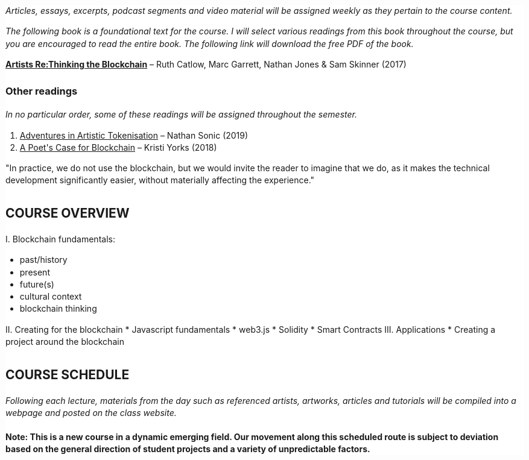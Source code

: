 _Articles, essays, excerpts, podcast segments and video material will be assigned weekly as they pertain to the course content._

_The following book is a foundational text for the course. I will select various readings from this book throughout the course, but you are encouraged to read the entire book. The following link will download the free PDF of the book._

**[Artists Re:Thinking the Blockchain](http://torquetorque.net/wp-content/uploads/ArtistsReThinkingTheBlockchain.pdf)** – Ruth Catlow, Marc Garrett,
Nathan Jones & Sam Skinner (2017)

### **Other readings**

*In no particular order, some of these readings will be assigned throughout the semester.*

1. [Adventures in Artistic Tokenisation](https://medium.com/kaleidoscope-xcp/adventures-in-artistic-tokenisation-c5adb70ceed9) – Nathan Sonic (2019)
2. [A Poet's Case for Blockchain](https://medium.com/s/art-of-code/poetry-isnt-dead-it-just-got-coded-f42eb1112729) – Kristi Yorks (2018)

"In practice, we do not use the blockchain, but we would invite the reader to imagine that we do, as it makes the technical development significantly easier, without materially affecting the experience."

## **COURSE OVERVIEW**

I. Blockchain fundamentals:

* past/history
* present
* future(s)
* cultural context
* blockchain thinking


II. Creating for the blockchain
    * Javascript fundamentals
    * web3.js
    * Solidity
    * Smart Contracts
III. Applications
    * Creating a project around the blockchain




## COURSE SCHEDULE
_Following each lecture, materials from the day such as referenced artists, artworks, articles and tutorials will be compiled into a webpage and posted on the class website._

#### Note: This is a new course in a dynamic emerging field. Our movement along this scheduled route is subject to deviation based on the general direction of student projects and a variety of unpredictable factors. 
